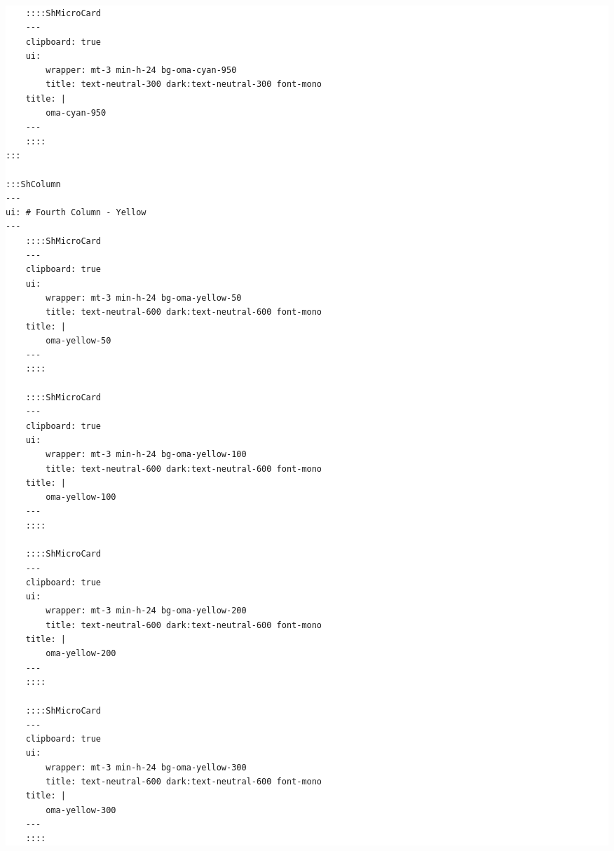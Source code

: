         ::::ShMicroCard
        ---
        clipboard: true
        ui:
            wrapper: mt-3 min-h-24 bg-oma-cyan-950
            title: text-neutral-300 dark:text-neutral-300 font-mono
        title: |
            oma-cyan-950
        ---
        ::::
    :::

    :::ShColumn 
    --- 
    ui: # Fourth Column - Yellow
    ---
        ::::ShMicroCard
        ---
        clipboard: true
        ui:
            wrapper: mt-3 min-h-24 bg-oma-yellow-50
            title: text-neutral-600 dark:text-neutral-600 font-mono
        title: |
            oma-yellow-50
        ---
        ::::

        ::::ShMicroCard
        ---
        clipboard: true
        ui:
            wrapper: mt-3 min-h-24 bg-oma-yellow-100
            title: text-neutral-600 dark:text-neutral-600 font-mono
        title: |
            oma-yellow-100
        ---
        ::::

        ::::ShMicroCard
        ---
        clipboard: true
        ui:
            wrapper: mt-3 min-h-24 bg-oma-yellow-200
            title: text-neutral-600 dark:text-neutral-600 font-mono
        title: |
            oma-yellow-200
        ---
        ::::

        ::::ShMicroCard
        ---
        clipboard: true
        ui:
            wrapper: mt-3 min-h-24 bg-oma-yellow-300
            title: text-neutral-600 dark:text-neutral-600 font-mono
        title: |
            oma-yellow-300
        ---
        ::::
